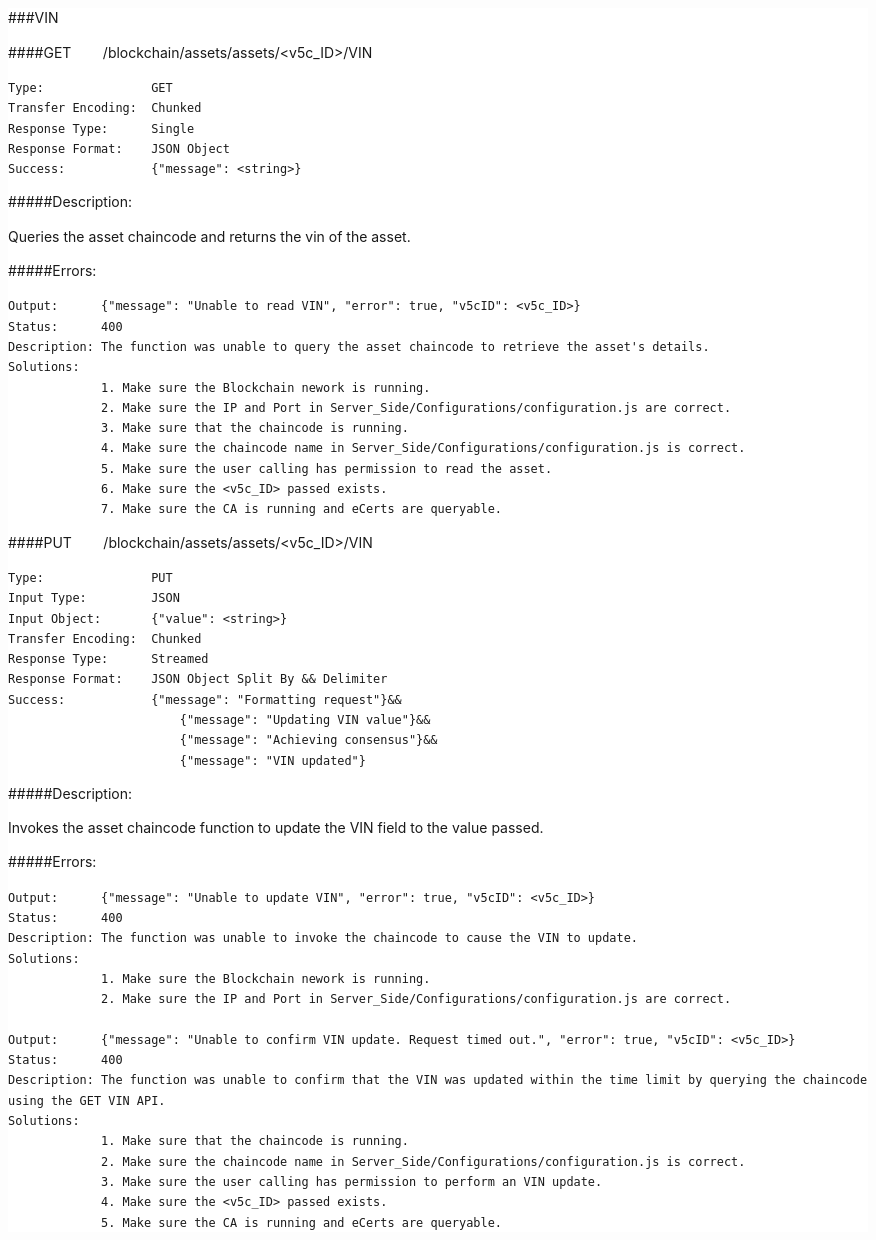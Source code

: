 ##

###VIN

####GET&nbsp;&nbsp;&nbsp;&nbsp;&nbsp;&nbsp;&nbsp;&nbsp;/blockchain/assets/assets/\<v5c_ID\>/VIN

	Type: 				GET
	Transfer Encoding:	Chunked
	Response Type: 		Single
	Response Format:	JSON Object
	Success:			{"message": <string>}

#####Description: 

Queries the asset chaincode and returns the vin of the asset.

#####Errors:

	Output: 	 {"message": "Unable to read VIN", "error": true, "v5cID": <v5c_ID>}
	Status:		 400
	Description: The function was unable to query the asset chaincode to retrieve the asset's details.
	Solutions:
				 1. Make sure the Blockchain nework is running.
				 2. Make sure the IP and Port in Server_Side/Configurations/configuration.js are correct.
				 3. Make sure that the chaincode is running.
				 4. Make sure the chaincode name in Server_Side/Configurations/configuration.js is correct.
				 5. Make sure the user calling has permission to read the asset.
				 6. Make sure the <v5c_ID> passed exists.
				 7. Make sure the CA is running and eCerts are queryable.

####PUT&nbsp;&nbsp;&nbsp;&nbsp;&nbsp;&nbsp;&nbsp;&nbsp;/blockchain/assets/assets/\<v5c_ID\>/VIN

	Type:				PUT
	Input Type:			JSON
	Input Object: 		{"value": <string>}
	Transfer Encoding: 	Chunked
	Response Type:		Streamed 
	Response Format:	JSON Object Split By && Delimiter
	Success: 			{"message": "Formatting request"}&&
							{"message": "Updating VIN value"}&&
							{"message": "Achieving consensus"}&&
							{"message": "VIN updated"}

#####Description:

Invokes the asset chaincode function to update the VIN field to the value passed.

#####Errors:

	Output:		 {"message": "Unable to update VIN", "error": true, "v5cID": <v5c_ID>}
	Status:		 400
	Description: The function was unable to invoke the chaincode to cause the VIN to update.
	Solutions:
				 1. Make sure the Blockchain nework is running.
				 2. Make sure the IP and Port in Server_Side/Configurations/configuration.js are correct.

	Output:		 {"message": "Unable to confirm VIN update. Request timed out.", "error": true, "v5cID": <v5c_ID>}
	Status:		 400
	Description: The function was unable to confirm that the VIN was updated within the time limit by querying the chaincode using the GET VIN API.
	Solutions: 	 
				 1. Make sure that the chaincode is running.
				 2. Make sure the chaincode name in Server_Side/Configurations/configuration.js is correct.
				 3. Make sure the user calling has permission to perform an VIN update.
				 4. Make sure the <v5c_ID> passed exists.
				 5. Make sure the CA is running and eCerts are queryable.
